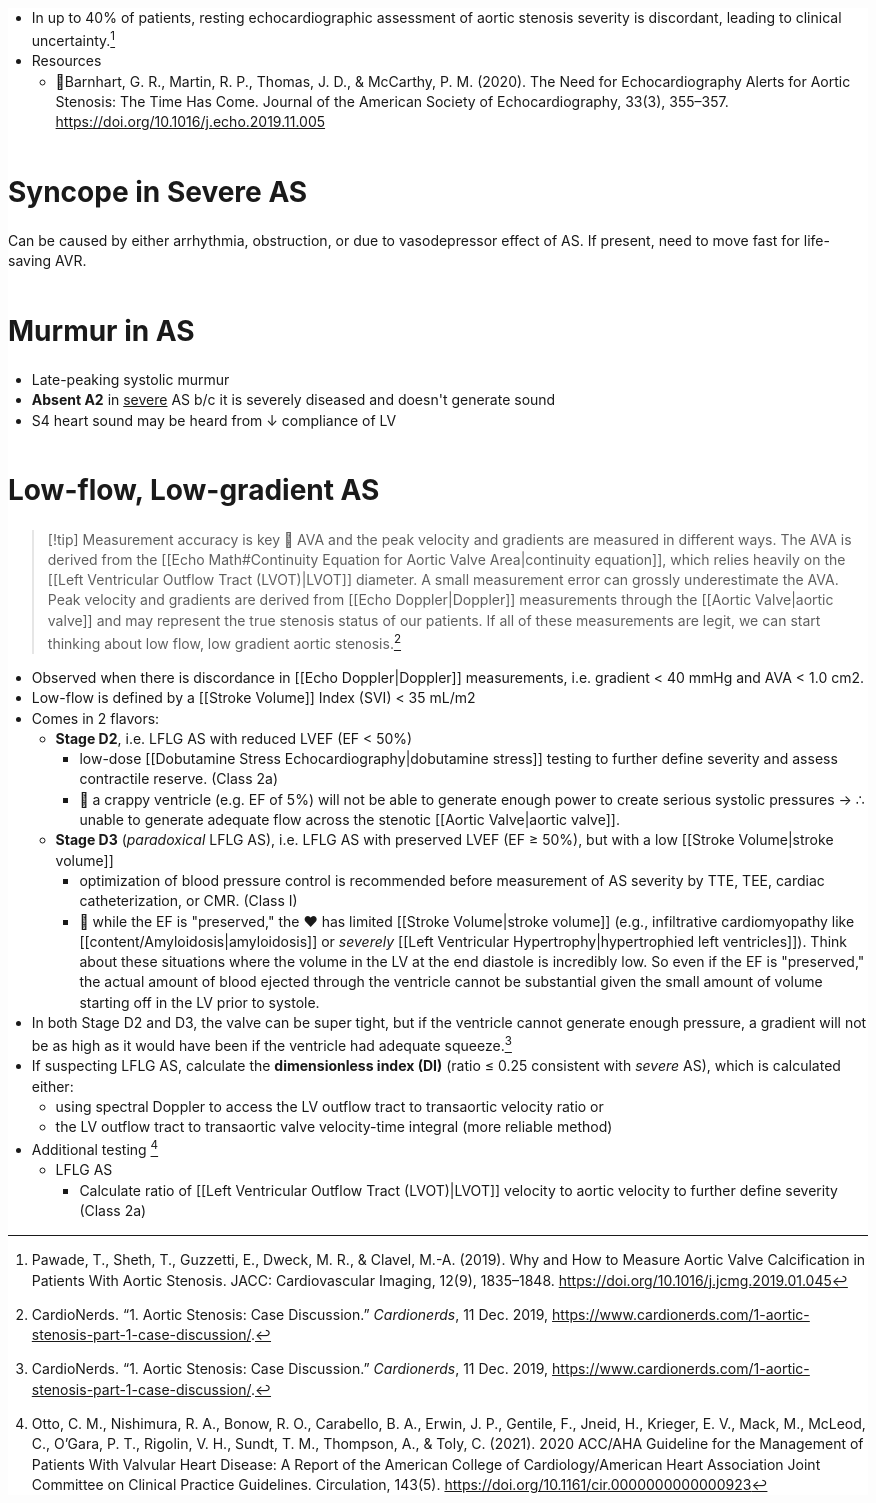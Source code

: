 
- In up to 40% of patients, resting echocardiographic assessment of aortic stenosis severity is discordant, leading to clinical uncertainty.[^pawade]
- Resources
	- 📄Barnhart, G. R., Martin, R. P., Thomas, J. D., & McCarthy, P. M. (2020). The Need for Echocardiography Alerts for Aortic Stenosis: The Time Has Come. Journal of the American Society of Echocardiography, 33(3), 355–357. https://doi.org/10.1016/j.echo.2019.11.005

# Syncope in Severe AS

Can be caused by either arrhythmia, obstruction, or due to vasodepressor effect of AS. If present, need to move fast for life-saving AVR.

# Murmur in AS

- Late-peaking systolic murmur
- **Absent A2** in <u>severe</u> AS b/c it is severely diseased and doesn't generate sound
- S4 heart sound may be heard from ↓ compliance of LV

# Low-flow, Low-gradient AS


> [!tip] Measurement accuracy is key 🔑
> AVA and the peak velocity and gradients are measured in different ways. The AVA is derived from the [[Echo Math#Continuity Equation for Aortic Valve Area|continuity equation]], which relies heavily on the [[Left Ventricular Outflow Tract (LVOT)|LVOT]] diameter. A small measurement error can grossly underestimate the AVA. Peak velocity and gradients are derived from [[Echo Doppler|Doppler]] measurements through the [[Aortic Valve|aortic valve]] and may represent the true stenosis status of our patients. If all of these measurements are legit, we can start thinking about low flow, low gradient aortic stenosis.[^cn001]

- Observed when there is discordance in [[Echo Doppler|Doppler]] measurements, i.e. gradient < 40 mmHg and AVA < 1.0 cm2.
- Low-flow is defined by a [[Stroke Volume]] Index (SVI) < 35 mL/m2
- Comes in 2 flavors:
	- **Stage D2**, i.e. LFLG AS with reduced LVEF (EF < 50%)
		- low-dose [[Dobutamine Stress Echocardiography|dobutamine stress]] testing to further define severity and assess contractile reserve. (Class 2a)
		- 🤔 a crappy ventricle (e.g. EF of 5%) will not be able to generate enough power to  create serious systolic pressures → ∴ unable to generate adequate flow across the stenotic [[Aortic Valve|aortic valve]].
	- **Stage D3** (*paradoxical* LFLG AS), i.e. LFLG AS with preserved LVEF (EF ≥ 50%), but with a low [[Stroke Volume|stroke volume]]
		- optimization of blood pressure control is recommended before measurement of AS severity by TTE, TEE, cardiac catheterization, or CMR. (Class I)
		- 🤔 while the EF is "preserved," the ❤️ has limited [[Stroke Volume|stroke volume]] (e.g., infiltrative cardiomyopathy like [[content/Amyloidosis|amyloidosis]] or *severely* [[Left Ventricular Hypertrophy|hypertrophied left ventricles]]). Think about these situations where the volume in the LV at the end diastole is incredibly low. So even if the EF is "preserved," the actual amount of blood ejected through the ventricle cannot be substantial given the small amount of volume starting off in the LV prior to systole.
- In both Stage D2 and D3, the valve can be super tight, but if the ventricle cannot generate enough pressure, a gradient will not be as high as it would have been if the ventricle had adequate squeeze.[^cn001]
- If suspecting LFLG AS, calculate the **dimensionless index (DI)** (ratio ≤ 0.25 consistent with *severe* AS), which is calculated either:
	- using spectral Doppler to access the LV outflow tract to transaortic velocity ratio or 
	- the LV outflow tract to transaortic valve velocity-time integral (more reliable method)
- Additional testing [^2020-accaha]
	- LFLG AS
		- Calculate ratio of [[Left Ventricular Outflow Tract (LVOT)|LVOT]] velocity to aortic velocity to further define severity (Class 2a)

[^adrichem]: Adrichem, R., Hokken, T. W., Bouwmeester, S., Abdelkarim, O., Vogel, B., Blusztein, D. I., Veulemans, V., Kuneman, J. H., Geleijnse, M. L., Verhemel, S., Van den Dorpel, M. M. P., Kardys, I., Tonino, P. A. L., Chang, S. M., Faza, N. N., Jou, S., Ueyama, H. A., Bartkowiak, J., Zeus, T., … Van Mieghem, N. M. (2024). Diagnostic Value of Aortic Valve Calcification Levels in the Assessment of Low-Gradient Aortic Stenosis. JACC: Cardiovascular Imaging, 17(8), 847–860. https://doi.org/10.1016/j.jcmg.2024.03.014
[^2020-accaha]: Otto, C. M., Nishimura, R. A., Bonow, R. O., Carabello, B. A., Erwin, J. P., Gentile, F., Jneid, H., Krieger, E. V., Mack, M., McLeod, C., O’Gara, P. T., Rigolin, V. H., Sundt, T. M., Thompson, A., & Toly, C. (2021). 2020 ACC/AHA Guideline for the Management of Patients With Valvular Heart Disease: A Report of the American College of Cardiology/American Heart Association Joint Committee on Clinical Practice Guidelines. Circulation, 143(5). https://doi.org/10.1161/cir.0000000000000923
[^treibel]: Treibel, T. A., Badiani, S., Lloyd, G., & Moon, J. C. (2019). Multimodality Imaging Markers of Adverse Myocardial Remodeling in Aortic Stenosis. JACC: Cardiovascular Imaging, 12(8), 1532–1548. https://doi.org/10.1016/j.jcmg.2019.02.034
[^pawade]: Pawade, T., Sheth, T., Guzzetti, E., Dweck, M. R., & Clavel, M.-A. (2019). Why and How to Measure Aortic Valve Calcification in Patients With Aortic Stenosis. JACC: Cardiovascular Imaging, 12(9), 1835–1848. https://doi.org/10.1016/j.jcmg.2019.01.045
[^cn001]: CardioNerds. “1. Aortic Stenosis: Case Discussion.” _Cardionerds_, 11 Dec. 2019, https://www.cardionerds.com/1-aortic-stenosis-part-1-case-discussion​/.